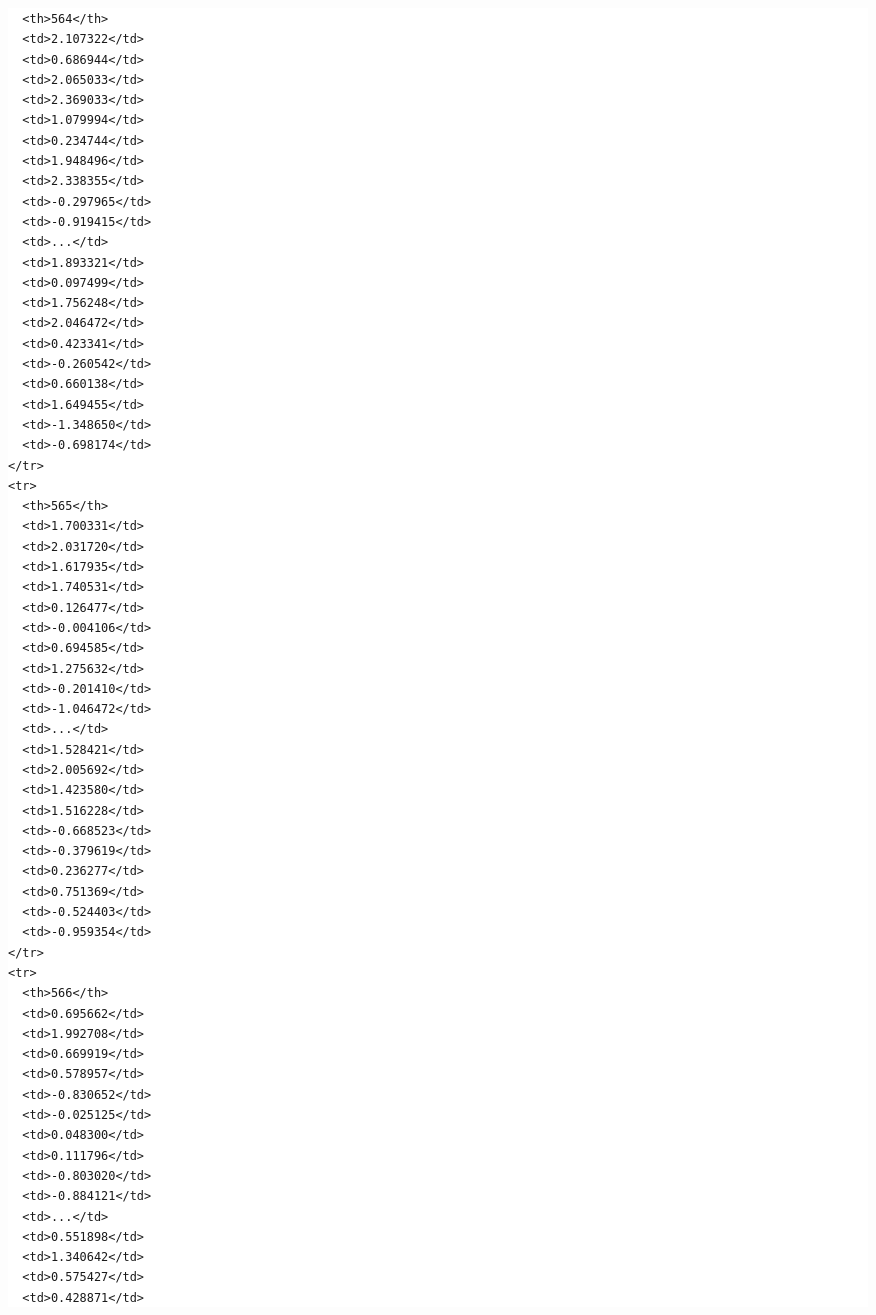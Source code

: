       <th>564</th>
      <td>2.107322</td>
      <td>0.686944</td>
      <td>2.065033</td>
      <td>2.369033</td>
      <td>1.079994</td>
      <td>0.234744</td>
      <td>1.948496</td>
      <td>2.338355</td>
      <td>-0.297965</td>
      <td>-0.919415</td>
      <td>...</td>
      <td>1.893321</td>
      <td>0.097499</td>
      <td>1.756248</td>
      <td>2.046472</td>
      <td>0.423341</td>
      <td>-0.260542</td>
      <td>0.660138</td>
      <td>1.649455</td>
      <td>-1.348650</td>
      <td>-0.698174</td>
    </tr>
    <tr>
      <th>565</th>
      <td>1.700331</td>
      <td>2.031720</td>
      <td>1.617935</td>
      <td>1.740531</td>
      <td>0.126477</td>
      <td>-0.004106</td>
      <td>0.694585</td>
      <td>1.275632</td>
      <td>-0.201410</td>
      <td>-1.046472</td>
      <td>...</td>
      <td>1.528421</td>
      <td>2.005692</td>
      <td>1.423580</td>
      <td>1.516228</td>
      <td>-0.668523</td>
      <td>-0.379619</td>
      <td>0.236277</td>
      <td>0.751369</td>
      <td>-0.524403</td>
      <td>-0.959354</td>
    </tr>
    <tr>
      <th>566</th>
      <td>0.695662</td>
      <td>1.992708</td>
      <td>0.669919</td>
      <td>0.578957</td>
      <td>-0.830652</td>
      <td>-0.025125</td>
      <td>0.048300</td>
      <td>0.111796</td>
      <td>-0.803020</td>
      <td>-0.884121</td>
      <td>...</td>
      <td>0.551898</td>
      <td>1.340642</td>
      <td>0.575427</td>
      <td>0.428871</td>
